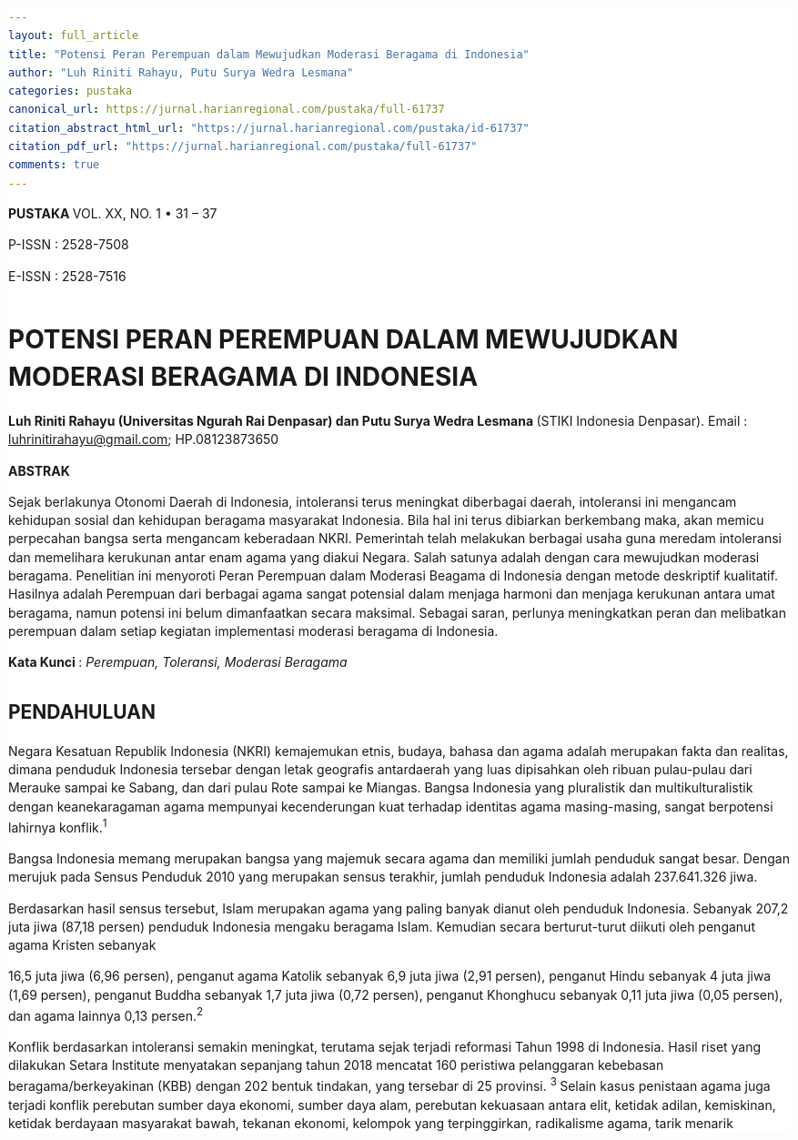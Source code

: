 ```yaml
---
layout: full_article
title: "Potensi Peran Perempuan dalam Mewujudkan Moderasi Beragama di Indonesia"
author: "Luh Riniti Rahayu, Putu Surya Wedra Lesmana"
categories: pustaka
canonical_url: https://jurnal.harianregional.com/pustaka/full-61737 
citation_abstract_html_url: "https://jurnal.harianregional.com/pustaka/id-61737"
citation_pdf_url: "https://jurnal.harianregional.com/pustaka/full-61737"  
comments: true
---
```


<p><span class="font1" style="font-weight:bold;">PUSTAKA </span><span class="font1">V</span><span class="font0">OL</span><span class="font1">. XX, N</span><span class="font0">O</span><span class="font1">. 1 • 31 – 37</span></p>
<p><span class="font1">P-ISSN : 2528-7508</span></p>
<p><span class="font1">E-ISSN : 2528-7516</span></p><a name="caption1"></a>
<h1><a name="bookmark0"></a><span class="font6" style="font-weight:bold;"><a name="bookmark1"></a>POTENSI PERAN PEREMPUAN DALAM MEWUJUDKAN MODERASI BERAGAMA DI INDONESIA</span></h1>
<p><span class="font5" style="font-weight:bold;">Luh Riniti Rahayu (Universitas Ngurah Rai Denpasar) dan Putu Surya Wedra Lesmana </span><span class="font3">(STIKI Indonesia Denpasar). Email : </span><a href="mailto:luhrinitirahayu@gmail.com"><span class="font3">luhrinitirahayu@gmail.com</span></a><span class="font3">; HP.08123873650</span></p>
<p><span class="font5" style="font-weight:bold;">ABSTRAK</span></p>
<p><span class="font3">Sejak berlakunya Otonomi Daerah di Indonesia, intoleransi terus meningkat diberbagai daerah, intoleransi ini mengancam kehidupan sosial dan kehidupan beragama masyarakat Indonesia. Bila hal ini terus dibiarkan berkembang maka, akan memicu perpecahan bangsa serta mengancam keberadaan NKRI. Pemerintah telah melakukan berbagai usaha guna meredam intoleransi dan memelihara kerukunan antar enam agama yang diakui Negara. Salah satunya adalah dengan cara mewujudkan moderasi beragama. Penelitian ini menyoroti Peran Perempuan dalam Moderasi Beagama di Indonesia dengan metode deskriptif kualitatif. Hasilnya adalah Perempuan dari berbagai agama sangat potensial dalam menjaga harmoni dan menjaga kerukunan antara umat beragama, namun potensi ini belum dimanfaatkan secara maksimal. Sebagai saran, perlunya meningkatkan peran dan melibatkan perempuan dalam setiap kegiatan implementasi moderasi beragama di Indonesia.</span></p>
<p><span class="font3" style="font-weight:bold;">Kata Kunci </span><span class="font3">: </span><span class="font3" style="font-style:italic;">Perempuan, Toleransi, Moderasi Beragama</span></p>
<h2><a name="bookmark2"></a><span class="font4" style="font-weight:bold;"><a name="bookmark3"></a>PENDAHULUAN</span></h2>
<p><span class="font4">Negara Kesatuan Republik Indonesia (NKRI) kemajemukan etnis, budaya, bahasa dan agama adalah merupakan fakta dan realitas, dimana penduduk Indonesia tersebar dengan letak geografis antardaerah yang luas dipisahkan oleh ribuan pulau-pulau dari Merauke sampai ke Sabang, dan dari pulau Rote sampai ke Miangas. Bangsa Indonesia yang pluralistik dan multikulturalistik dengan keanekaragaman agama mempunyai kecenderungan kuat terhadap identitas agama masing-masing, sangat berpotensi lahirnya konflik.<sup>1</sup></span></p>
<p><span class="font4">Bangsa Indonesia memang merupakan bangsa yang majemuk secara agama dan memiliki jumlah penduduk sangat besar. Dengan merujuk pada Sensus Penduduk 2010 yang merupakan sensus terakhir, jumlah penduduk Indonesia adalah 237.641.326 jiwa.</span></p>
<p><span class="font4">Berdasarkan hasil sensus tersebut, Islam merupakan agama yang paling banyak dianut oleh penduduk Indonesia. Sebanyak 207,2 juta jiwa (87,18 persen) penduduk Indonesia mengaku beragama Islam. Kemudian secara berturut-turut diikuti oleh penganut agama Kristen sebanyak</span></p>
<p><span class="font4">16,5 juta jiwa (6,96 persen), penganut agama Katolik sebanyak 6,9 juta jiwa (2,91 persen), penganut Hindu sebanyak 4 juta jiwa (1,69 persen), penganut Buddha sebanyak 1,7 juta jiwa (0,72 persen), penganut Khonghucu sebanyak 0,11 juta jiwa (0,05 persen), dan agama lainnya 0,13 persen.<sup>2</sup></span></p>
<p><span class="font4">Konflik berdasarkan intoleransi semakin meningkat, terutama sejak terjadi reformasi Tahun 1998 di Indonesia. Hasil riset yang dilakukan Setara Institute menyatakan sepanjang tahun 2018 mencatat 160 peristiwa pelanggaran kebebasan beragama/berkeyakinan (KBB) dengan 202 bentuk tindakan, yang tersebar di 25 provinsi. <sup>3 </sup>Selain kasus penistaan agama juga terjadi konflik perebutan sumber daya ekonomi, sumber daya alam, perebutan kekuasaan antara elit, ketidak adilan, kemiskinan, ketidak berdayaan masyarakat bawah, tekanan ekonomi, kelompok yang terpinggirkan, radikalisme agama, tarik menarik</span></p>